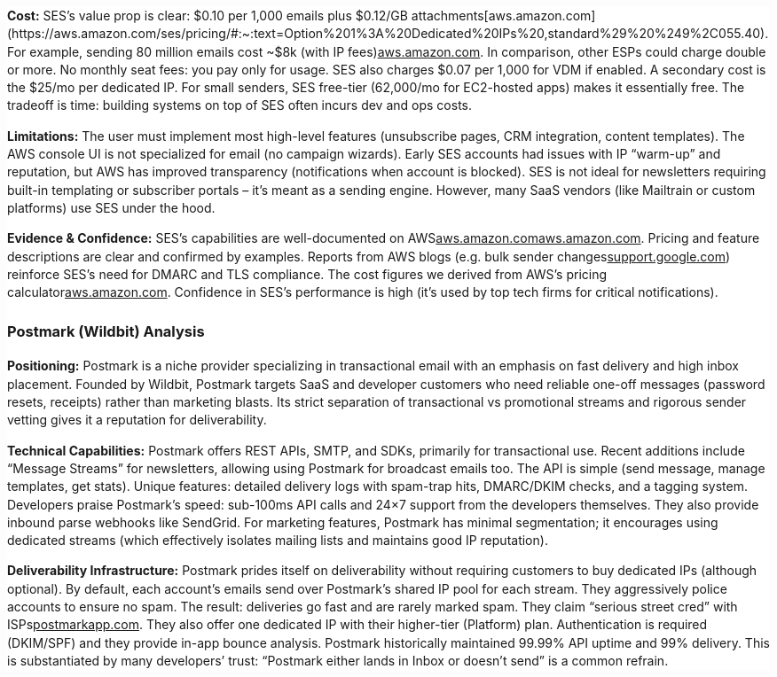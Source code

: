 **Cost:** SES’s value prop is clear: $0.10 per 1,000 emails plus $0.12/GB attachments[aws.amazon.com](https://aws.amazon.com/ses/pricing/#:~:text=Option%201%3A%20Dedicated%20IPs%20,standard%29%20%249%2C055.40). For example, sending 80 million emails cost ~$8k (with IP fees)[aws.amazon.com](https://aws.amazon.com/ses/pricing/#:~:text=Option%201%3A%20Dedicated%20IPs%20,standard%29%20%249%2C055.40). In comparison, other ESPs could charge double or more. No monthly seat fees: you pay only for usage. SES also charges $0.07 per 1,000 for VDM if enabled. A secondary cost is the $25/mo per dedicated IP. For small senders, SES free-tier (62,000/mo for EC2-hosted apps) makes it essentially free. The tradeoff is time: building systems on top of SES often incurs dev and ops costs.

**Limitations:** The user must implement most high-level features (unsubscribe pages, CRM integration, content templates). The AWS console UI is not specialized for email (no campaign wizards). Early SES accounts had issues with IP “warm-up” and reputation, but AWS has improved transparency (notifications when account is blocked). SES is not ideal for newsletters requiring built-in templating or subscriber portals – it’s meant as a sending engine. However, many SaaS vendors (like Mailtrain or custom platforms) use SES under the hood.

**Evidence & Confidence:** SES’s capabilities are well-documented on AWS[aws.amazon.com](https://aws.amazon.com/ses/details/#:~:text=Amazon%20SES%20eliminates%20these%20challenges%2C,scale%20customer%20base)[aws.amazon.com](https://aws.amazon.com/ses/pricing/#:~:text=Option%201%3A%20Dedicated%20IPs%20,standard%29%20%249%2C055.40). Pricing and feature descriptions are clear and confirmed by examples. Reports from AWS blogs (e.g. bulk sender changes[support.google.com](https://support.google.com/a/answer/81126?hl=en#:~:text=Starting%20February%201%2C%202024%2C%20email,the%20requirements%20in%20this%20section)) reinforce SES’s need for DMARC and TLS compliance. The cost figures we derived from AWS’s pricing calculator[aws.amazon.com](https://aws.amazon.com/ses/pricing/#:~:text=Option%201%3A%20Dedicated%20IPs%20,standard%29%20%249%2C055.40). Confidence in SES’s performance is high (it’s used by top tech firms for critical notifications).

### Postmark (Wildbit) Analysis

**Positioning:** Postmark is a niche provider specializing in transactional email with an emphasis on fast delivery and high inbox placement. Founded by Wildbit, Postmark targets SaaS and developer customers who need reliable one-off messages (password resets, receipts) rather than marketing blasts. Its strict separation of transactional vs promotional streams and rigorous sender vetting gives it a reputation for deliverability.

**Technical Capabilities:** Postmark offers REST APIs, SMTP, and SDKs, primarily for transactional use. Recent additions include “Message Streams” for newsletters, allowing using Postmark for broadcast emails too. The API is simple (send message, manage templates, get stats). Unique features: detailed delivery logs with spam-trap hits, DMARC/DKIM checks, and a tagging system. Developers praise Postmark’s speed: sub-100ms API calls and 24×7 support from the developers themselves. They also provide inbound parse webhooks like SendGrid. For marketing features, Postmark has minimal segmentation; it encourages using dedicated streams (which effectively isolates mailing lists and maintains good IP reputation).

**Deliverability Infrastructure:** Postmark prides itself on deliverability without requiring customers to buy dedicated IPs (although optional). By default, each account’s emails send over Postmark’s shared IP pool for each stream. They aggressively police accounts to ensure no spam. The result: deliveries go fast and are rarely marked spam. They claim “serious street cred” with ISPs[postmarkapp.com](https://postmarkapp.com/#:~:text=Image%3A%20Stellar%20deliverability). They also offer one dedicated IP with their higher-tier (Platform) plan. Authentication is required (DKIM/SPF) and they provide in-app bounce analysis. Postmark historically maintained 99.99% API uptime and 99% delivery. This is substantiated by many developers’ trust: “Postmark either lands in Inbox or doesn’t send” is a common refrain.
